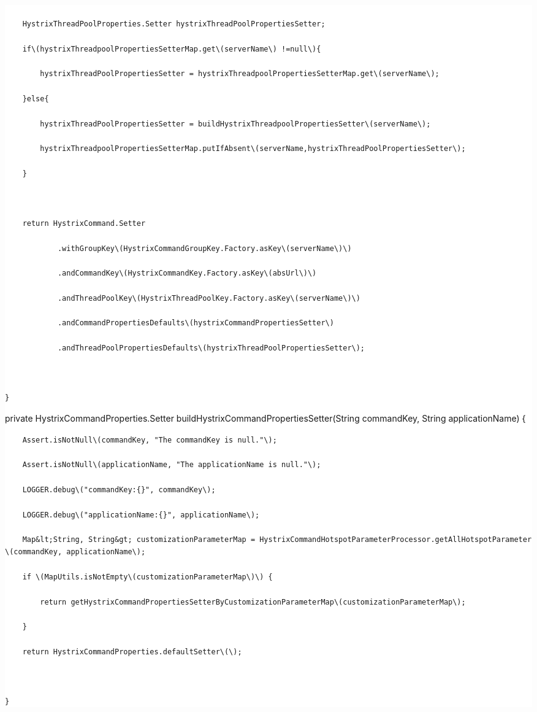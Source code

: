 ```

    HystrixThreadPoolProperties.Setter hystrixThreadPoolPropertiesSetter;

    if\(hystrixThreadpoolPropertiesSetterMap.get\(serverName\) !=null\){

        hystrixThreadPoolPropertiesSetter = hystrixThreadpoolPropertiesSetterMap.get\(serverName\);

    }else{

        hystrixThreadPoolPropertiesSetter = buildHystrixThreadpoolPropertiesSetter\(serverName\);

        hystrixThreadpoolPropertiesSetterMap.putIfAbsent\(serverName,hystrixThreadPoolPropertiesSetter\);

    }



    return HystrixCommand.Setter

            .withGroupKey\(HystrixCommandGroupKey.Factory.asKey\(serverName\)\)

            .andCommandKey\(HystrixCommandKey.Factory.asKey\(absUrl\)\)

            .andThreadPoolKey\(HystrixThreadPoolKey.Factory.asKey\(serverName\)\)

            .andCommandPropertiesDefaults\(hystrixCommandPropertiesSetter\)

            .andThreadPoolPropertiesDefaults\(hystrixThreadPoolPropertiesSetter\);



}
```

private HystrixCommandProperties.Setter buildHystrixCommandPropertiesSetter\(String commandKey, String applicationName\) {

```
    Assert.isNotNull\(commandKey, "The commandKey is null."\);

    Assert.isNotNull\(applicationName, "The applicationName is null."\);

    LOGGER.debug\("commandKey:{}", commandKey\);

    LOGGER.debug\("applicationName:{}", applicationName\);

    Map&lt;String, String&gt; customizationParameterMap = HystrixCommandHotspotParameterProcessor.getAllHotspotParameter\(commandKey, applicationName\);

    if \(MapUtils.isNotEmpty\(customizationParameterMap\)\) {

        return getHystrixCommandPropertiesSetterByCustomizationParameterMap\(customizationParameterMap\);

    }

    return HystrixCommandProperties.defaultSetter\(\);



}
```



